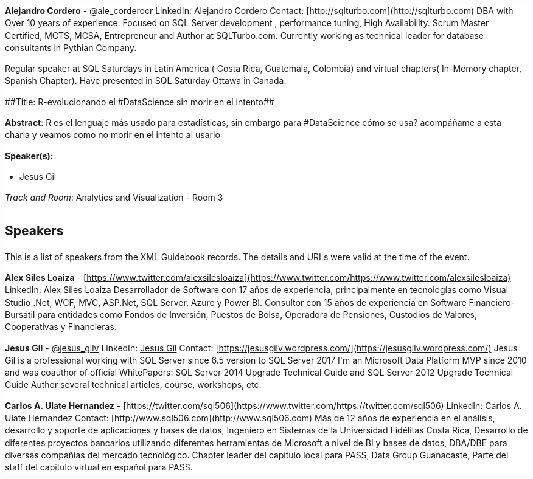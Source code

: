 **Alejandro Cordero**  - [@ale_corderocr](https://www.twitter.com/@ale_corderocr)
LinkedIn: [Alejandro Cordero](https://cr.linkedin.com/in/alejandrocorderocr)
Contact: [http://sqlturbo.com](http://sqlturbo.com)
DBA with Over 10 years of experience. Focused on SQL Server development , performance tuning, High Availability. Scrum Master Certified, MCTS, MCSA, Entrepreneur and Author at SQLTurbo.com. Currently working as technical leader for database consultants in Pythian Company.

Regular speaker at SQL Saturdays in Latin America ( Costa Rica, Guatemala, Colombia)  and virtual chapters( In-Memory chapter, Spanish Chapter). Have presented in SQL Saturday Ottawa in Canada.
 
 
 
 
##Title: R-evolucionando el #DataScience sin morir en el intento##
 
**Abstract**:
R es el lenguaje más usado para estadísticas, sin embargo para #DataScience cómo se usa? acompáñame a esta charla y veamos como no morir en el intento al usarlo
 
**Speaker(s):**
- Jesus Gil
 
*Track and Room*: Analytics and Visualization - Room 3
 
 
 
 
## <a name="#speakers"></a>Speakers
This is a list of speakers from the XML Guidebook records. The details and URLs were valid at the time of the event.
 
 
**Alex Siles Loaiza**  - [https://www.twitter.com/alexsilesloaiza](https://www.twitter.com/https://www.twitter.com/alexsilesloaiza)
LinkedIn: [Alex Siles Loaiza](https://www.linkedin.com/in/alex-siles-loaiza-a3891634/)
Desarrollador de Software con 17 años de experiencia, principalmente en tecnologías como Visual Studio .Net, WCF, MVC, ASP.Net, SQL Server, Azure y Power BI.
Consultor con 15 años de experiencia en Software Financiero-Bursátil para entidades como Fondos de Inversión, Puestos de Bolsa, Operadora de Pensiones, Custodios de Valores, Cooperativas y Financieras.
 
**Jesus Gil**  - [@jesus_gilv](https://www.twitter.com/@jesus_gilv)
LinkedIn: [Jesus Gil](http://mx.linkedin.com/in/jesusgilv/es)
Contact: [https://jesusgilv.wordpress.com/](https://jesusgilv.wordpress.com/)
Jesus Gil is a professional working with SQL Server since 6.5 version to SQL Server 2017
I'm an Microsoft Data Platform MVP since 2010 and was coauthor of official WhitePapers: SQL Server 2014 Upgrade Technical Guide and SQL Server 2012 Upgrade Technical Guide
Author several technical articles, course, workshops, etc.
 
**Carlos A. Ulate Hernandez**  - [https://twitter.com/sql506](https://www.twitter.com/https://twitter.com/sql506)
LinkedIn: [Carlos A. Ulate Hernandez](https://cr.linkedin.com/in/carlosulate)
Contact: [http://www.sql506.com](http://www.sql506.com)
Más de 12 años de experiencia en el análisis, desarrollo y soporte de aplicaciones y bases de datos, Ingeniero en Sistemas de la Universidad Fidélitas Costa Rica, Desarrollo de diferentes proyectos bancarios utilizando diferentes herramientas de Microsoft a nivel de BI y bases de datos, DBA/DBE para diversas compañias del mercado tecnológico. Chapter leader del capitulo local para PASS, Data Group Guanacaste, Parte del staff del capitulo virtual en español para PASS.
 